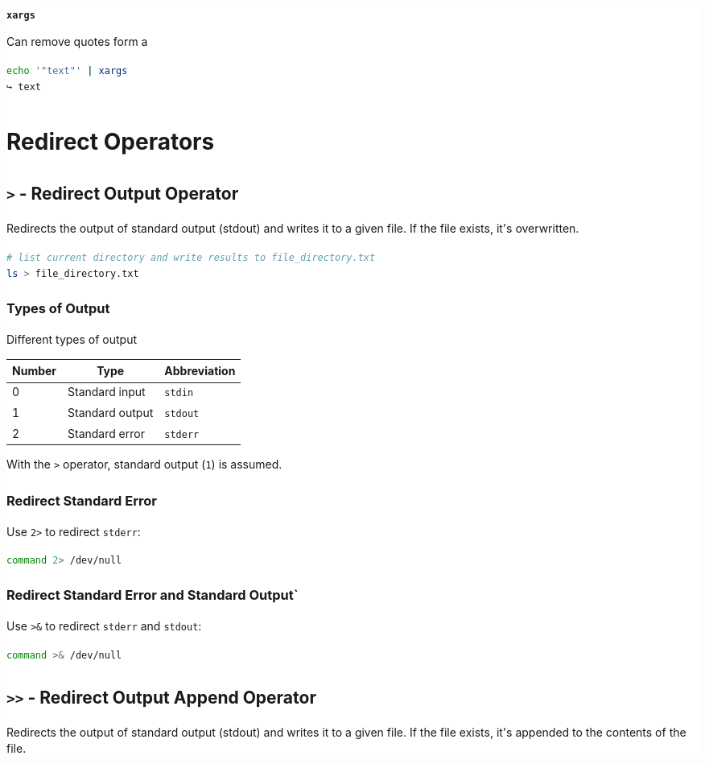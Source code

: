 **`xargs`**

Can remove quotes form a

```bash
echo '"text"' | xargs
↪ text
```

# Redirect Operators

## `>` - Redirect Output Operator

Redirects the output of standard output (stdout) and writes it to a given file. If the file exists, it's overwritten.

```bash
# list current directory and write results to file_directory.txt
ls > file_directory.txt
```

### Types of Output

Different types of output

| Number | Type            | Abbreviation |
| ------ | --------------- | ------------ |
| 0      | Standard input  | `stdin`      |
| 1      | Standard output | `stdout`     |
| 2      | Standard error  | `stderr`     |

With the `>` operator, standard output (`1`) is assumed.

### Redirect Standard Error

Use `2>` to redirect `stderr`:

```bash
command 2> /dev/null
```

### Redirect Standard Error and Standard Output`

Use `>&` to redirect `stderr` and `stdout`:

```bash
command >& /dev/null
```

## `>>` - Redirect Output Append Operator

Redirects the output of standard output (stdout) and writes it to a given file. If the file exists, it's appended to the contents of the file.
